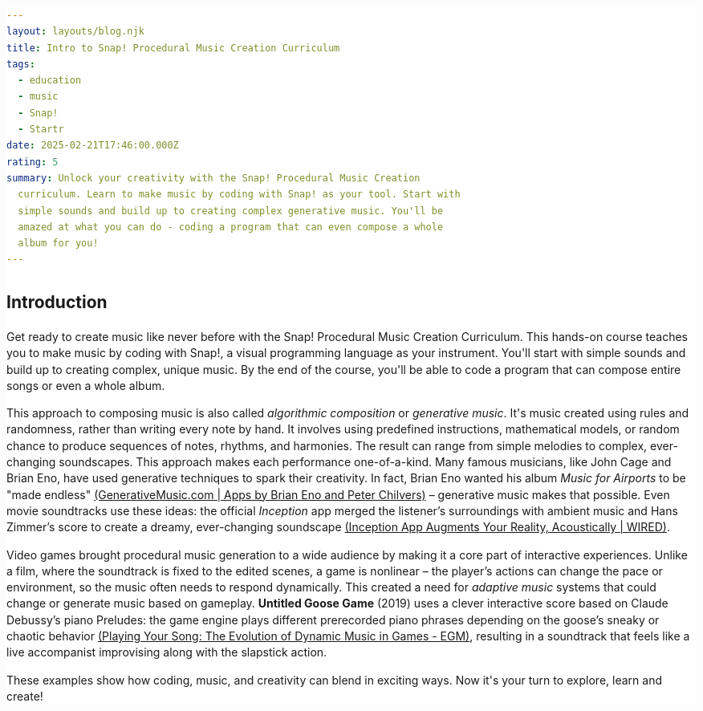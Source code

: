 ```yaml
---
layout: layouts/blog.njk
title: Intro to Snap! Procedural Music Creation Curriculum
tags:
  - education
  - music
  - Snap!
  - Startr
date: 2025-02-21T17:46:00.000Z
rating: 5
summary: Unlock your creativity with the Snap! Procedural Music Creation
  curriculum. Learn to make music by coding with Snap! as your tool. Start with
  simple sounds and build up to creating complex generative music. You'll be
  amazed at what you can do - coding a program that can even compose a whole
  album for you!
---
```

## Introduction

Get ready to create music like never before with the Snap! Procedural Music Creation Curriculum. This hands-on course teaches you to make music by coding with Snap!, a visual programming language as your instrument. You'll start with simple sounds and build up to creating complex, unique music. By the end of the course, you'll be able to code a program that can compose entire songs or even a whole album.

This approach to composing music is also called _algorithmic composition_ or _generative music_. It's music created using rules and randomness, rather than writing every note by hand. It involves using predefined instructions, mathematical models, or random chance to produce sequences of notes, rhythms, and harmonies. The result can range from simple melodies to complex, ever-changing soundscapes. This approach makes each performance one-of-a-kind. Many famous musicians, like John Cage and Brian Eno, have used generative techniques to spark their creativity. In fact, Brian Eno wanted his album _Music for Airports_ to be "made endless" [(GenerativeMusic.com | Apps by Brian Eno and Peter Chilvers)](https://www.generativemusic.com/#:~:text=Air%20is%20like%20%27Music%20for,always%20wanted%20it%20to%20be) – generative music makes that possible. Even movie soundtracks use these ideas: the official _Inception_ app merged the listener’s surroundings with ambient music and Hans Zimmer’s score to create a dreamy, ever-changing soundscape [(Inception App Augments Your Reality, Acoustically | WIRED)](https://www.wired.com/2010/12/inception-app/#:~:text=The%20app%20uses%20just%20about,life%20memories). 

Video games brought procedural music generation to a wide audience by making it a core part of interactive experiences. Unlike a film, where the soundtrack is fixed to the edited scenes, a game is nonlinear – the player’s actions can change the pace or environment, so the music often needs to respond dynamically. This created a need for _adaptive music_ systems that could change or generate music based on gameplay. **Untitled Goose Game** (2019) uses a clever interactive score based on Claude Debussy’s piano Preludes: the game engine plays different prerecorded piano phrases depending on the goose’s sneaky or chaotic behavior [(Playing Your Song: The Evolution of Dynamic Music in Games - EGM)](https://egmnow.com/playing-your-song-the-evolution-of-dynamic-music-in-games/#:~:text=frenetic%20soundtrack%20that%20perfectly%20underscores,they%20harass%20the%20local%20villagers), resulting in a soundtrack that feels like a live accompanist improvising along with the slapstick action.

These examples show how coding, music, and creativity can blend in exciting ways. Now it's your turn to explore, learn and create!
